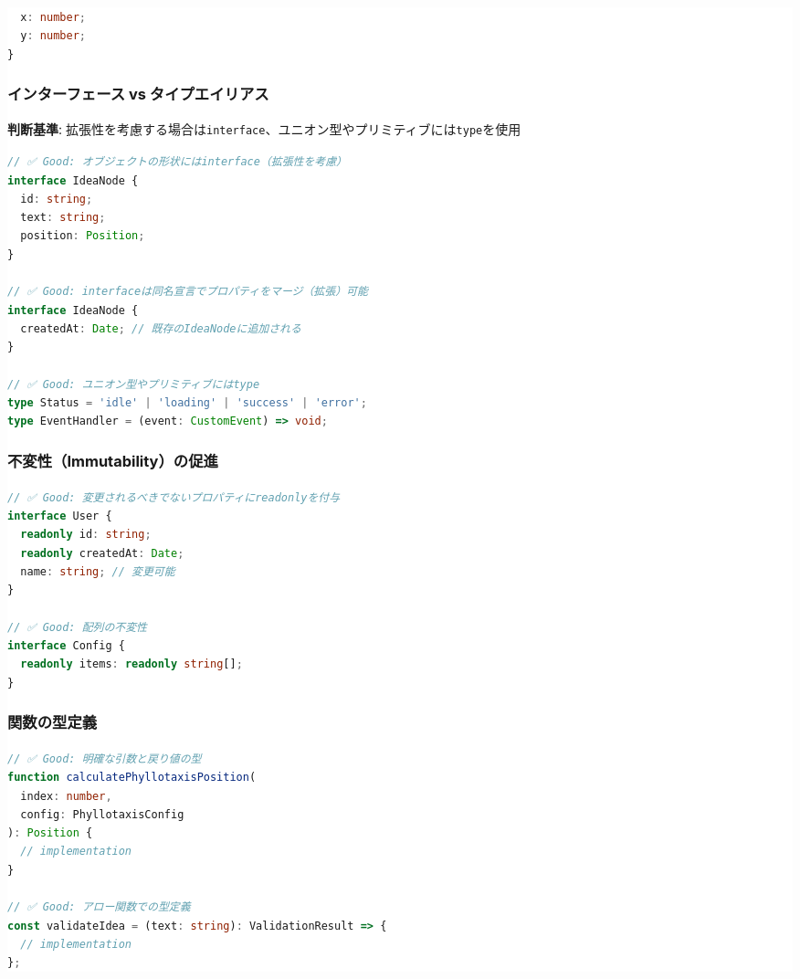 ```typescript
  x: number;
  y: number;
}
```

### インターフェース vs タイプエイリアス

**判断基準**: 拡張性を考慮する場合は`interface`、ユニオン型やプリミティブには`type`を使用

```typescript
// ✅ Good: オブジェクトの形状にはinterface（拡張性を考慮）
interface IdeaNode {
  id: string;
  text: string;
  position: Position;
}

// ✅ Good: interfaceは同名宣言でプロパティをマージ（拡張）可能
interface IdeaNode {
  createdAt: Date; // 既存のIdeaNodeに追加される
}

// ✅ Good: ユニオン型やプリミティブにはtype
type Status = 'idle' | 'loading' | 'success' | 'error';
type EventHandler = (event: CustomEvent) => void;
```

### 不変性（Immutability）の促進

```typescript
// ✅ Good: 変更されるべきでないプロパティにreadonlyを付与
interface User {
  readonly id: string;
  readonly createdAt: Date;
  name: string; // 変更可能
}

// ✅ Good: 配列の不変性
interface Config {
  readonly items: readonly string[];
}
```

### 関数の型定義

```typescript
// ✅ Good: 明確な引数と戻り値の型
function calculatePhyllotaxisPosition(
  index: number,
  config: PhyllotaxisConfig
): Position {
  // implementation
}

// ✅ Good: アロー関数での型定義
const validateIdea = (text: string): ValidationResult => {
  // implementation
};
```
